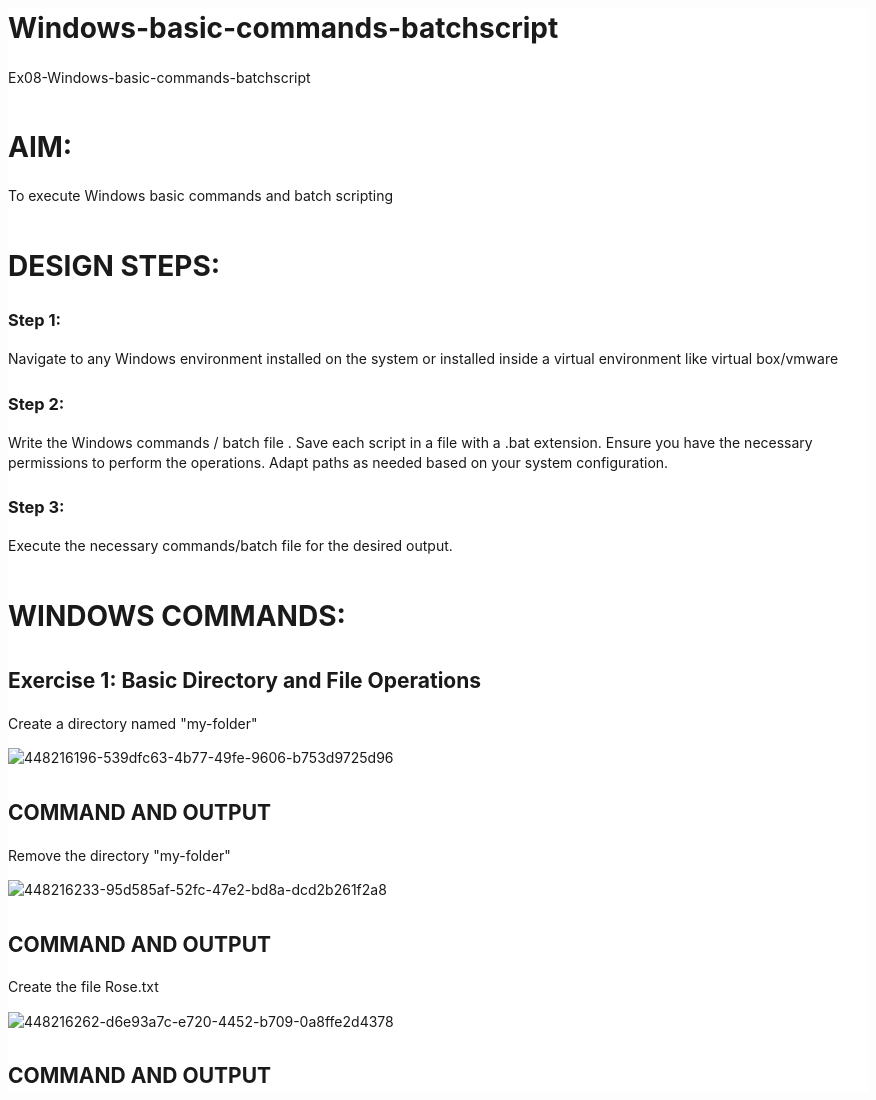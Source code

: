 # Windows-basic-commands-batchscript
Ex08-Windows-basic-commands-batchscript

# AIM:
To execute Windows basic commands and batch scripting

# DESIGN STEPS:

### Step 1:

Navigate to any Windows environment installed on the system or installed inside a virtual environment like virtual box/vmware 

### Step 2:

Write the Windows commands / batch file . Save each script in a file with a .bat extension. Ensure you have the necessary permissions to perform the operations. Adapt paths as needed based on your system configuration.
### Step 3:

Execute the necessary commands/batch file for the desired output. 




# WINDOWS COMMANDS:
## Exercise 1: Basic Directory and File Operations

Create a directory named "my-folder"

<img width="861" height="101" alt="448216196-539dfc63-4b77-49fe-9606-b753d9725d96" src="https://github.com/user-attachments/assets/12cc8f55-918e-4dfe-83bd-96f6f8142f9c" />


## COMMAND AND OUTPUT
Remove the directory "my-folder"

<img width="939" height="105" alt="448216233-95d585af-52fc-47e2-bd8a-dcd2b261f2a8" src="https://github.com/user-attachments/assets/b913e072-3040-447a-93e8-9369d70d4988" />


## COMMAND AND OUTPUT

Create the file Rose.txt

<img width="976" height="65" alt="448216262-d6e93a7c-e720-4452-b709-0a8ffe2d4378" src="https://github.com/user-attachments/assets/7472e54d-13ad-4afe-8f4e-8cd2e0787c78" />



## COMMAND AND OUTPUT
